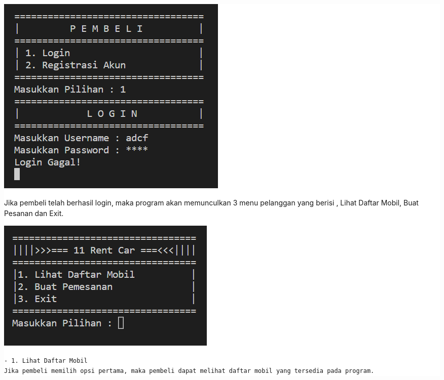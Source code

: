 ![gambar 4](output/login%20pembeli%20gagal.png)

Jika pembeli telah berhasil login, maka program akan memunculkan 3 menu pelanggan yang berisi , Lihat Daftar Mobil, Buat Pesanan dan Exit.

![gambar 5](output/menu%202%20pembeli.png)

    - 1. Lihat Daftar Mobil
    Jika pembeli memilih opsi pertama, maka pembeli dapat melihat daftar mobil yang tersedia pada program.
